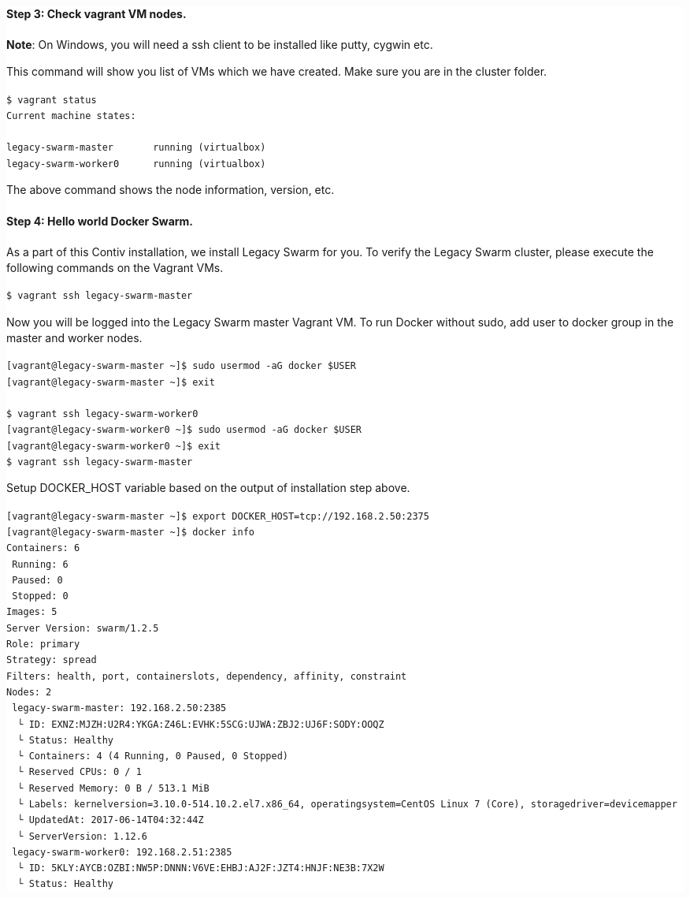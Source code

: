 #### Step 3: Check vagrant VM nodes.

**Note**:
On Windows, you will need a ssh client to be installed like putty, cygwin etc.

This command will show you list of VMs which we have created. Make sure you are in the cluster folder.

```
$ vagrant status
Current machine states:

legacy-swarm-master       running (virtualbox)
legacy-swarm-worker0      running (virtualbox)

```
The above command shows the node information, version, etc.

#### Step 4: Hello world Docker Swarm.

As a part of this Contiv installation, we install Legacy Swarm for you. To verify the Legacy Swarm cluster, please execute the following commands on the Vagrant VMs.

```
$ vagrant ssh legacy-swarm-master
```
Now you will be logged into the Legacy Swarm master Vagrant VM. To run Docker without sudo, add user to docker group in the master and worker nodes.

```
[vagrant@legacy-swarm-master ~]$ sudo usermod -aG docker $USER
[vagrant@legacy-swarm-master ~]$ exit

$ vagrant ssh legacy-swarm-worker0
[vagrant@legacy-swarm-worker0 ~]$ sudo usermod -aG docker $USER
[vagrant@legacy-swarm-worker0 ~]$ exit
$ vagrant ssh legacy-swarm-master

```

Setup DOCKER_HOST variable based on the output of installation step above.

```
[vagrant@legacy-swarm-master ~]$ export DOCKER_HOST=tcp://192.168.2.50:2375
[vagrant@legacy-swarm-master ~]$ docker info
Containers: 6
 Running: 6
 Paused: 0
 Stopped: 0
Images: 5
Server Version: swarm/1.2.5
Role: primary
Strategy: spread
Filters: health, port, containerslots, dependency, affinity, constraint
Nodes: 2
 legacy-swarm-master: 192.168.2.50:2385
  └ ID: EXNZ:MJZH:U2R4:YKGA:Z46L:EVHK:5SCG:UJWA:ZBJ2:UJ6F:SODY:OOQZ
  └ Status: Healthy
  └ Containers: 4 (4 Running, 0 Paused, 0 Stopped)
  └ Reserved CPUs: 0 / 1
  └ Reserved Memory: 0 B / 513.1 MiB
  └ Labels: kernelversion=3.10.0-514.10.2.el7.x86_64, operatingsystem=CentOS Linux 7 (Core), storagedriver=devicemapper
  └ UpdatedAt: 2017-06-14T04:32:44Z
  └ ServerVersion: 1.12.6
 legacy-swarm-worker0: 192.168.2.51:2385
  └ ID: 5KLY:AYCB:OZBI:NW5P:DNNN:V6VE:EHBJ:AJ2F:JZT4:HNJF:NE3B:7X2W
  └ Status: Healthy
```